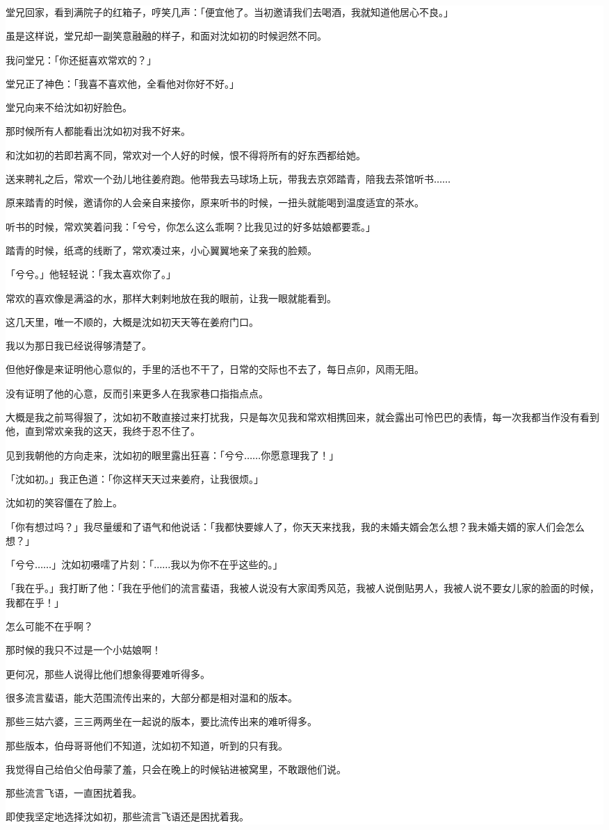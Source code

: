 堂兄回家，看到满院子的红箱子，哼笑几声：「便宜他了。当初邀请我们去喝酒，我就知道他居心不良。」

虽是这样说，堂兄却一副笑意融融的样子，和面对沈如初的时候迥然不同。

我问堂兄：「你还挺喜欢常欢的？」

堂兄正了神色：「我喜不喜欢他，全看他对你好不好。」

堂兄向来不给沈如初好脸色。

那时候所有人都能看出沈如初对我不好来。

和沈如初的若即若离不同，常欢对一个人好的时候，恨不得将所有的好东西都给她。

送来聘礼之后，常欢一个劲儿地往姜府跑。他带我去马球场上玩，带我去京郊踏青，陪我去茶馆听书……

原来踏青的时候，邀请你的人会亲自来接你，原来听书的时候，一扭头就能喝到温度适宜的茶水。

听书的时候，常欢笑着问我：「兮兮，你怎么这么乖啊？比我见过的好多姑娘都要乖。」

踏青的时候，纸鸢的线断了，常欢凑过来，小心翼翼地亲了亲我的脸颊。

「兮兮。」他轻轻说：「我太喜欢你了。」

常欢的喜欢像是满溢的水，那样大剌剌地放在我的眼前，让我一眼就能看到。

这几天里，唯一不顺的，大概是沈如初天天等在姜府门口。

我以为那日我已经说得够清楚了。

但他好像是来证明他心意似的，手里的活也不干了，日常的交际也不去了，每日点卯，风雨无阻。

没有证明了他的心意，反而引来更多人在我家巷口指指点点。

大概是我之前骂得狠了，沈如初不敢直接过来打扰我，只是每次见我和常欢相携回来，就会露出可怜巴巴的表情，每一次我都当作没有看到他，直到常欢亲我的这天，我终于忍不住了。

见到我朝他的方向走来，沈如初的眼里露出狂喜：「兮兮……你愿意理我了！」

「沈如初。」我正色道：「你这样天天过来姜府，让我很烦。」

沈如初的笑容僵在了脸上。

「你有想过吗？」我尽量缓和了语气和他说话：「我都快要嫁人了，你天天来找我，我的未婚夫婿会怎么想？我未婚夫婿的家人们会怎么想？」

「兮兮……」沈如初嗫嚅了片刻：「……我以为你不在乎这些的。」

「我在乎。」我打断了他：「我在乎他们的流言蜚语，我被人说没有大家闺秀风范，我被人说倒贴男人，我被人说不要女儿家的脸面的时候，我都在乎！」

怎么可能不在乎啊？

那时候的我只不过是一个小姑娘啊！

更何况，那些人说得比他们想象得要难听得多。

很多流言蜚语，能大范围流传出来的，大部分都是相对温和的版本。

那些三姑六婆，三三两两坐在一起说的版本，要比流传出来的难听得多。

那些版本，伯母哥哥他们不知道，沈如初不知道，听到的只有我。

我觉得自己给伯父伯母蒙了羞，只会在晚上的时候钻进被窝里，不敢跟他们说。

那些流言飞语，一直困扰着我。

即使我坚定地选择沈如初，那些流言飞语还是困扰着我。
